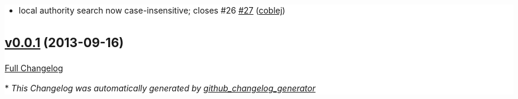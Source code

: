 - local authority search now case-insensitive; closes \#26 [\#27](https://github.com/samvera/questioning_authority/pull/27) ([coblej](https://github.com/coblej))

## [v0.0.1](https://github.com/samvera/questioning_authority/tree/v0.0.1) (2013-09-16)

[Full Changelog](https://github.com/samvera/questioning_authority/compare/c42e3f83874c442ca44ddc36fa8b187805883ccc...v0.0.1)



\* *This Changelog was automatically generated by [github_changelog_generator](https://github.com/github-changelog-generator/github-changelog-generator)*
